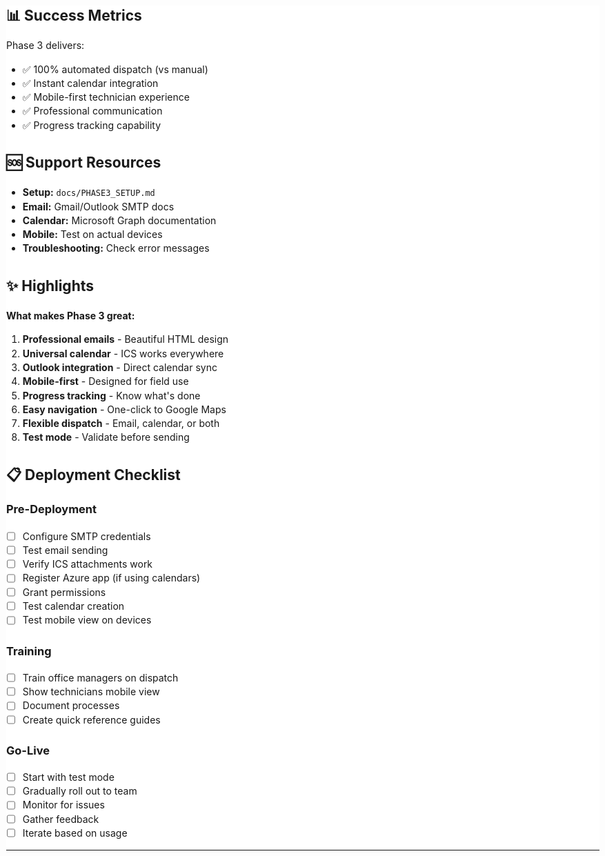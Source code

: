 ## 📊 Success Metrics

Phase 3 delivers:
- ✅ 100% automated dispatch (vs manual)
- ✅ Instant calendar integration
- ✅ Mobile-first technician experience
- ✅ Professional communication
- ✅ Progress tracking capability

## 🆘 Support Resources

- **Setup:** `docs/PHASE3_SETUP.md`
- **Email:** Gmail/Outlook SMTP docs
- **Calendar:** Microsoft Graph documentation
- **Mobile:** Test on actual devices
- **Troubleshooting:** Check error messages

## ✨ Highlights

**What makes Phase 3 great:**
1. **Professional emails** - Beautiful HTML design
2. **Universal calendar** - ICS works everywhere
3. **Outlook integration** - Direct calendar sync
4. **Mobile-first** - Designed for field use
5. **Progress tracking** - Know what's done
6. **Easy navigation** - One-click to Google Maps
7. **Flexible dispatch** - Email, calendar, or both
8. **Test mode** - Validate before sending

## 📋 Deployment Checklist

### Pre-Deployment
- [ ] Configure SMTP credentials
- [ ] Test email sending
- [ ] Verify ICS attachments work
- [ ] Register Azure app (if using calendars)
- [ ] Grant permissions
- [ ] Test calendar creation
- [ ] Test mobile view on devices

### Training
- [ ] Train office managers on dispatch
- [ ] Show technicians mobile view
- [ ] Document processes
- [ ] Create quick reference guides

### Go-Live
- [ ] Start with test mode
- [ ] Gradually roll out to team
- [ ] Monitor for issues
- [ ] Gather feedback
- [ ] Iterate based on usage

---